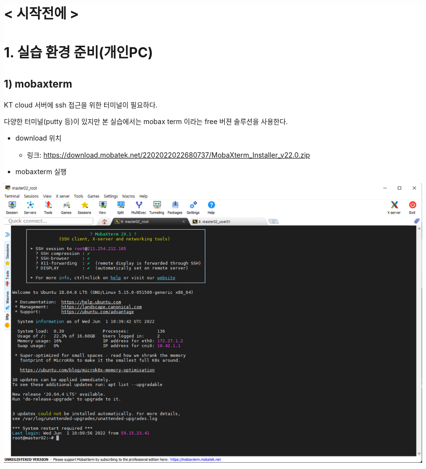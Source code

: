 # < 시작전에 >





# 1. 실습 환경 준비(개인PC)



## 1) mobaxterm

KT cloud 서버에 ssh 접근을 위한 터미널이 필요하다. 

다양한 터미널(putty 등)이 있지만 본 실습에서는 mobax term 이라는 free 버젼 솔루션을 사용한다.

- download 위치
  - 링크: https://download.mobatek.net/2202022022680737/MobaXterm_Installer_v22.0.zip

- mobaxterm 실행

![image-20220601194018844](beforebegin.assets/image-20220601194018844.png)

